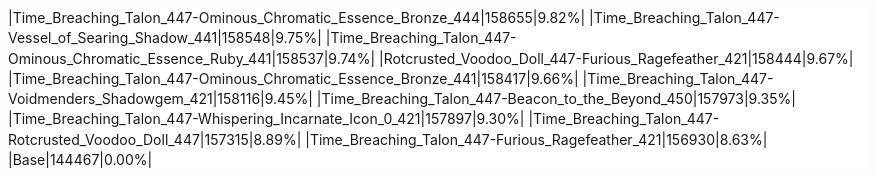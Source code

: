 |Time_Breaching_Talon_447-Ominous_Chromatic_Essence_Bronze_444|158655|9.82%|
|Time_Breaching_Talon_447-Vessel_of_Searing_Shadow_441|158548|9.75%|
|Time_Breaching_Talon_447-Ominous_Chromatic_Essence_Ruby_441|158537|9.74%|
|Rotcrusted_Voodoo_Doll_447-Furious_Ragefeather_421|158444|9.67%|
|Time_Breaching_Talon_447-Ominous_Chromatic_Essence_Bronze_441|158417|9.66%|
|Time_Breaching_Talon_447-Voidmenders_Shadowgem_421|158116|9.45%|
|Time_Breaching_Talon_447-Beacon_to_the_Beyond_450|157973|9.35%|
|Time_Breaching_Talon_447-Whispering_Incarnate_Icon_0_421|157897|9.30%|
|Time_Breaching_Talon_447-Rotcrusted_Voodoo_Doll_447|157315|8.89%|
|Time_Breaching_Talon_447-Furious_Ragefeather_421|156930|8.63%|
|Base|144467|0.00%|
